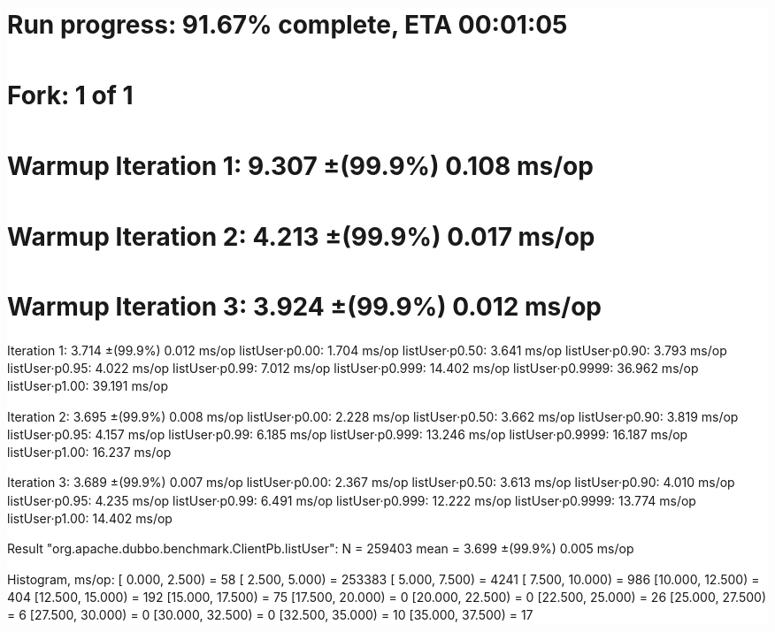 # Run progress: 91.67% complete, ETA 00:01:05
# Fork: 1 of 1
# Warmup Iteration   1: 9.307 ±(99.9%) 0.108 ms/op
# Warmup Iteration   2: 4.213 ±(99.9%) 0.017 ms/op
# Warmup Iteration   3: 3.924 ±(99.9%) 0.012 ms/op
Iteration   1: 3.714 ±(99.9%) 0.012 ms/op
                 listUser·p0.00:   1.704 ms/op
                 listUser·p0.50:   3.641 ms/op
                 listUser·p0.90:   3.793 ms/op
                 listUser·p0.95:   4.022 ms/op
                 listUser·p0.99:   7.012 ms/op
                 listUser·p0.999:  14.402 ms/op
                 listUser·p0.9999: 36.962 ms/op
                 listUser·p1.00:   39.191 ms/op

Iteration   2: 3.695 ±(99.9%) 0.008 ms/op
                 listUser·p0.00:   2.228 ms/op
                 listUser·p0.50:   3.662 ms/op
                 listUser·p0.90:   3.819 ms/op
                 listUser·p0.95:   4.157 ms/op
                 listUser·p0.99:   6.185 ms/op
                 listUser·p0.999:  13.246 ms/op
                 listUser·p0.9999: 16.187 ms/op
                 listUser·p1.00:   16.237 ms/op

Iteration   3: 3.689 ±(99.9%) 0.007 ms/op
                 listUser·p0.00:   2.367 ms/op
                 listUser·p0.50:   3.613 ms/op
                 listUser·p0.90:   4.010 ms/op
                 listUser·p0.95:   4.235 ms/op
                 listUser·p0.99:   6.491 ms/op
                 listUser·p0.999:  12.222 ms/op
                 listUser·p0.9999: 13.774 ms/op
                 listUser·p1.00:   14.402 ms/op



Result "org.apache.dubbo.benchmark.ClientPb.listUser":
  N = 259403
  mean =      3.699 ±(99.9%) 0.005 ms/op

  Histogram, ms/op:
    [ 0.000,  2.500) = 58 
    [ 2.500,  5.000) = 253383 
    [ 5.000,  7.500) = 4241 
    [ 7.500, 10.000) = 986 
    [10.000, 12.500) = 404 
    [12.500, 15.000) = 192 
    [15.000, 17.500) = 75 
    [17.500, 20.000) = 0 
    [20.000, 22.500) = 0 
    [22.500, 25.000) = 26 
    [25.000, 27.500) = 6 
    [27.500, 30.000) = 0 
    [30.000, 32.500) = 0 
    [32.500, 35.000) = 10 
    [35.000, 37.500) = 17 
